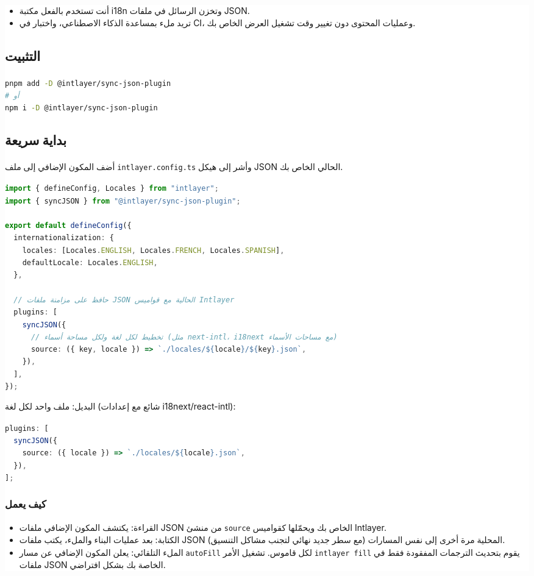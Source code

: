 - أنت تستخدم بالفعل مكتبة i18n وتخزن الرسائل في ملفات JSON.
- تريد ملء بمساعدة الذكاء الاصطناعي، واختبار في CI، وعمليات المحتوى دون تغيير وقت تشغيل العرض الخاص بك.

## التثبيت

```bash
pnpm add -D @intlayer/sync-json-plugin
# أو
npm i -D @intlayer/sync-json-plugin
```

## بداية سريعة

أضف المكون الإضافي إلى ملف `intlayer.config.ts` وأشر إلى هيكل JSON الحالي الخاص بك.

```ts fileName="intlayer.config.ts"
import { defineConfig, Locales } from "intlayer";
import { syncJSON } from "@intlayer/sync-json-plugin";

export default defineConfig({
  internationalization: {
    locales: [Locales.ENGLISH, Locales.FRENCH, Locales.SPANISH],
    defaultLocale: Locales.ENGLISH,
  },

  // حافظ على مزامنة ملفات JSON الحالية مع قواميس Intlayer
  plugins: [
    syncJSON({
      // تخطيط لكل لغة ولكل مساحة أسماء (مثل next-intl، i18next مع مساحات الأسماء)
      source: ({ key, locale }) => `./locales/${locale}/${key}.json`,
    }),
  ],
});
```

البديل: ملف واحد لكل لغة (شائع مع إعدادات i18next/react-intl):

```ts fileName="intlayer.config.ts"
plugins: [
  syncJSON({
    source: ({ locale }) => `./locales/${locale}.json`,
  }),
];
```

### كيف يعمل

- القراءة: يكتشف المكون الإضافي ملفات JSON من منشئ `source` الخاص بك ويحمّلها كقواميس Intlayer.
- الكتابة: بعد عمليات البناء والملء، يكتب ملفات JSON المحلية مرة أخرى إلى نفس المسارات (مع سطر جديد نهائي لتجنب مشاكل التنسيق).
- الملء التلقائي: يعلن المكون الإضافي عن مسار `autoFill` لكل قاموس. تشغيل الأمر `intlayer fill` يقوم بتحديث الترجمات المفقودة فقط في ملفات JSON الخاصة بك بشكل افتراضي.
